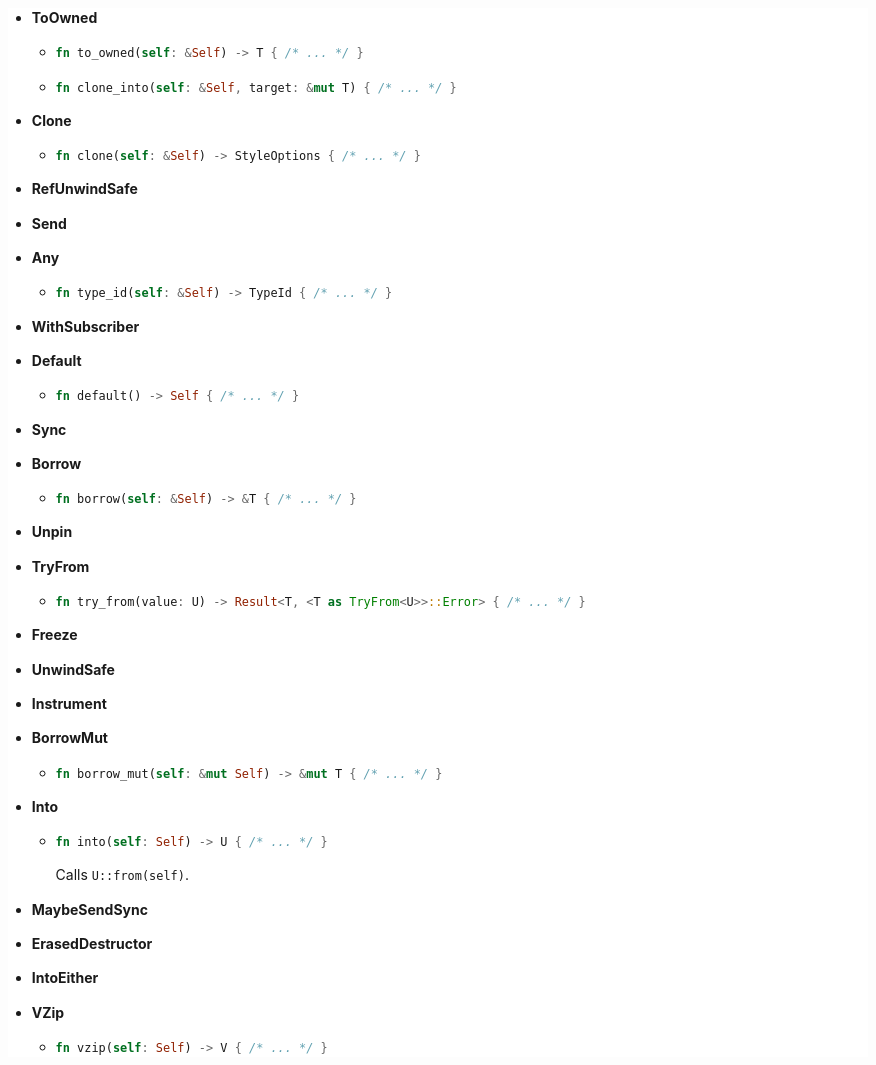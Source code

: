 - **ToOwned**
  - ```rust
    fn to_owned(self: &Self) -> T { /* ... */ }
    ```

  - ```rust
    fn clone_into(self: &Self, target: &mut T) { /* ... */ }
    ```

- **Clone**
  - ```rust
    fn clone(self: &Self) -> StyleOptions { /* ... */ }
    ```

- **RefUnwindSafe**
- **Send**
- **Any**
  - ```rust
    fn type_id(self: &Self) -> TypeId { /* ... */ }
    ```

- **WithSubscriber**
- **Default**
  - ```rust
    fn default() -> Self { /* ... */ }
    ```

- **Sync**
- **Borrow**
  - ```rust
    fn borrow(self: &Self) -> &T { /* ... */ }
    ```

- **Unpin**
- **TryFrom**
  - ```rust
    fn try_from(value: U) -> Result<T, <T as TryFrom<U>>::Error> { /* ... */ }
    ```

- **Freeze**
- **UnwindSafe**
- **Instrument**
- **BorrowMut**
  - ```rust
    fn borrow_mut(self: &mut Self) -> &mut T { /* ... */ }
    ```

- **Into**
  - ```rust
    fn into(self: Self) -> U { /* ... */ }
    ```
    Calls `U::from(self)`.

- **MaybeSendSync**
- **ErasedDestructor**
- **IntoEither**
- **VZip**
  - ```rust
    fn vzip(self: Self) -> V { /* ... */ }
    ```

